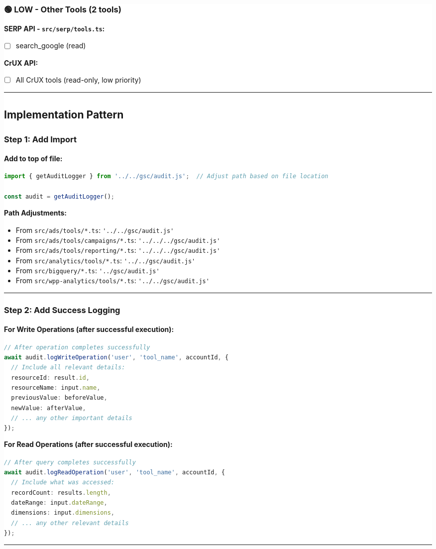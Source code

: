 
### 🟢 LOW - Other Tools (2 tools)

**SERP API - `src/serp/tools.ts`:**
- [ ] search_google (read)

**CrUX API:**
- [ ] All CrUX tools (read-only, low priority)

---

## Implementation Pattern

### Step 1: Add Import

**Add to top of file:**
```typescript
import { getAuditLogger } from '../../gsc/audit.js';  // Adjust path based on file location

const audit = getAuditLogger();
```

**Path Adjustments:**
- From `src/ads/tools/*.ts`: `'../../gsc/audit.js'`
- From `src/ads/tools/campaigns/*.ts`: `'../../../gsc/audit.js'`
- From `src/ads/tools/reporting/*.ts`: `'../../../gsc/audit.js'`
- From `src/analytics/tools/*.ts`: `'../../gsc/audit.js'`
- From `src/bigquery/*.ts`: `'../gsc/audit.js'`
- From `src/wpp-analytics/tools/*.ts`: `'../../gsc/audit.js'`

---

### Step 2: Add Success Logging

**For Write Operations (after successful execution):**
```typescript
// After operation completes successfully
await audit.logWriteOperation('user', 'tool_name', accountId, {
  // Include all relevant details:
  resourceId: result.id,
  resourceName: input.name,
  previousValue: beforeValue,
  newValue: afterValue,
  // ... any other important details
});
```

**For Read Operations (after successful execution):**
```typescript
// After query completes successfully
await audit.logReadOperation('user', 'tool_name', accountId, {
  // Include what was accessed:
  recordCount: results.length,
  dateRange: input.dateRange,
  dimensions: input.dimensions,
  // ... any other relevant details
});
```

---